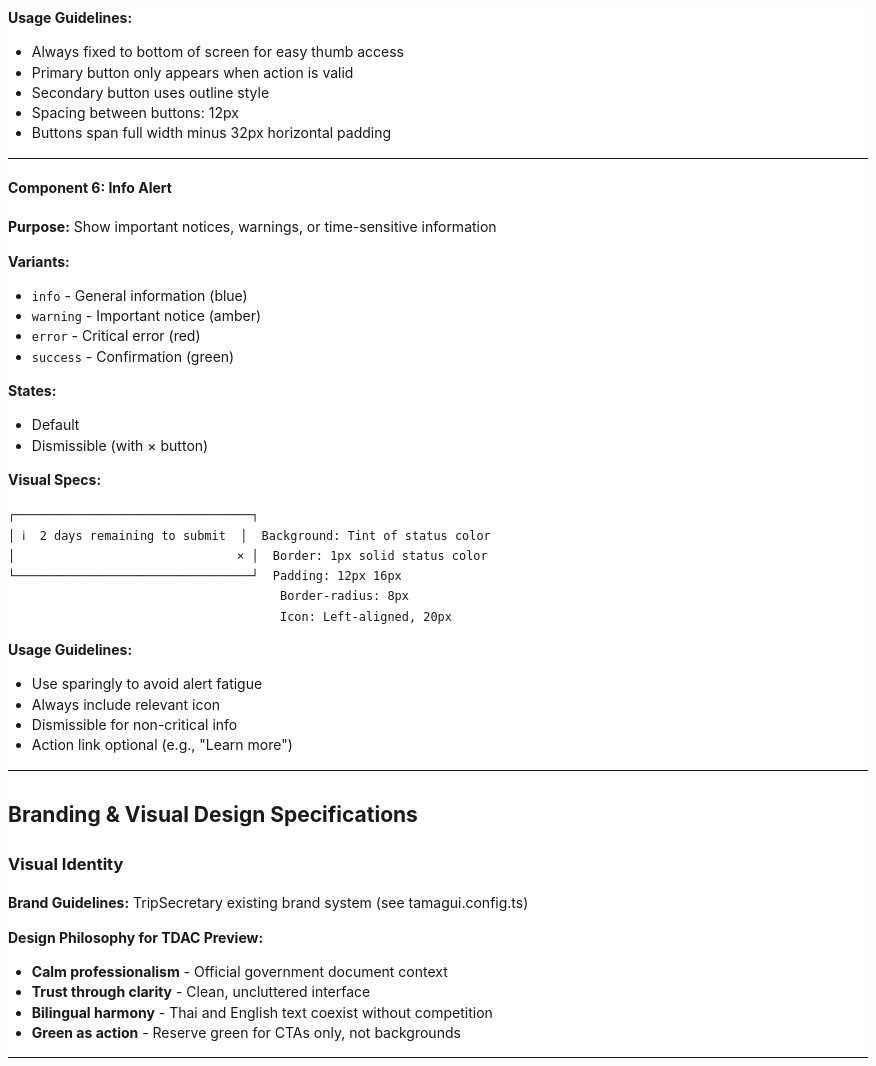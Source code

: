 **Usage Guidelines:**
- Always fixed to bottom of screen for easy thumb access
- Primary button only appears when action is valid
- Secondary button uses outline style
- Spacing between buttons: 12px
- Buttons span full width minus 32px horizontal padding

---

#### Component 6: Info Alert

**Purpose:** Show important notices, warnings, or time-sensitive information

**Variants:**
- `info` - General information (blue)
- `warning` - Important notice (amber)
- `error` - Critical error (red)
- `success` - Confirmation (green)

**States:**
- Default
- Dismissible (with × button)

**Visual Specs:**
```
┌─────────────────────────────────┐
│ ℹ️  2 days remaining to submit  │  Background: Tint of status color
│                               × │  Border: 1px solid status color
└─────────────────────────────────┘  Padding: 12px 16px
                                      Border-radius: 8px
                                      Icon: Left-aligned, 20px
```

**Usage Guidelines:**
- Use sparingly to avoid alert fatigue
- Always include relevant icon
- Dismissible for non-critical info
- Action link optional (e.g., "Learn more")

---

## Branding & Visual Design Specifications

### Visual Identity

**Brand Guidelines:** TripSecretary existing brand system (see tamagui.config.ts)

**Design Philosophy for TDAC Preview:**
- **Calm professionalism** - Official government document context
- **Trust through clarity** - Clean, uncluttered interface
- **Bilingual harmony** - Thai and English text coexist without competition
- **Green as action** - Reserve green for CTAs only, not backgrounds

---
